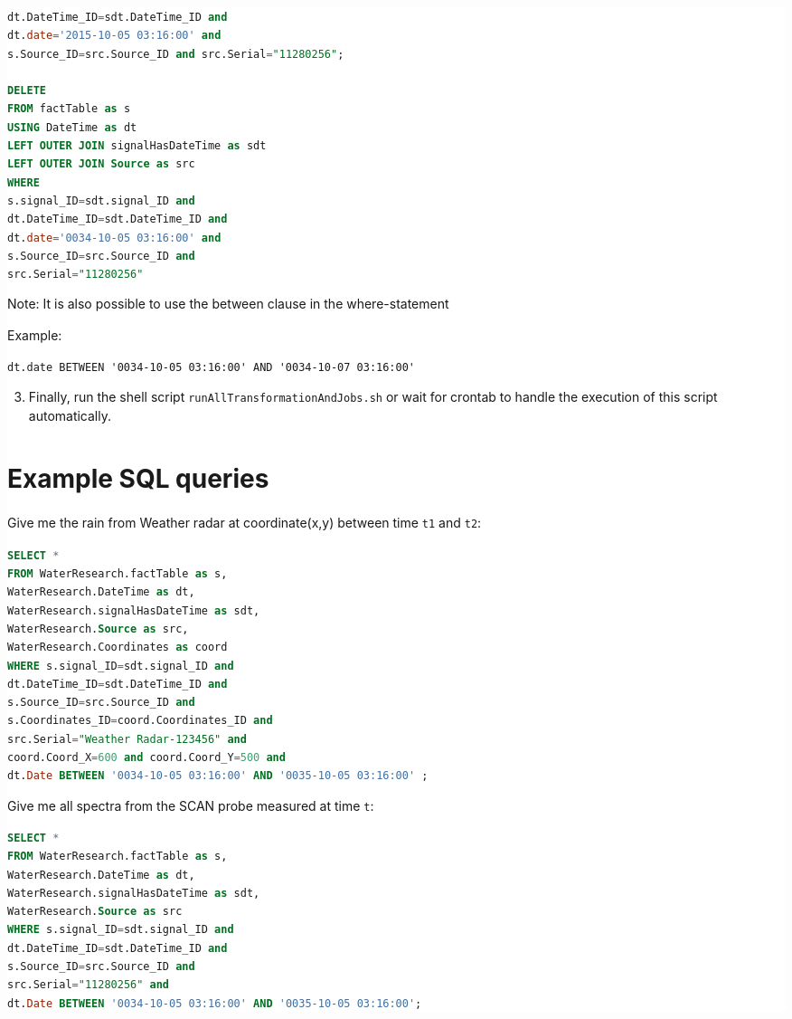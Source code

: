 ```SQL
dt.DateTime_ID=sdt.DateTime_ID and
dt.date='2015-10-05 03:16:00' and
s.Source_ID=src.Source_ID and src.Serial="11280256";

DELETE
FROM factTable as s
USING DateTime as dt
LEFT OUTER JOIN signalHasDateTime as sdt
LEFT OUTER JOIN Source as src
WHERE
s.signal_ID=sdt.signal_ID and
dt.DateTime_ID=sdt.DateTime_ID and
dt.date='0034-10-05 03:16:00' and
s.Source_ID=src.Source_ID and
src.Serial="11280256"
```

Note: It is also possible to use the between clause in the
where-statement

Example:
```
dt.date BETWEEN '0034-10-05 03:16:00' AND '0034-10-07 03:16:00'
```

3. Finally, run the shell script `runAllTransformationAndJobs.sh` or wait
for crontab to handle the execution of this script automatically.

Example SQL queries
===================

Give me the rain from Weather radar at coordinate(x,y) between time `t1`
and `t2`:
```SQL
SELECT *
FROM WaterResearch.factTable as s,
WaterResearch.DateTime as dt,
WaterResearch.signalHasDateTime as sdt,
WaterResearch.Source as src,
WaterResearch.Coordinates as coord
WHERE s.signal_ID=sdt.signal_ID and
dt.DateTime_ID=sdt.DateTime_ID and
s.Source_ID=src.Source_ID and
s.Coordinates_ID=coord.Coordinates_ID and
src.Serial="Weather Radar-123456" and
coord.Coord_X=600 and coord.Coord_Y=500 and
dt.Date BETWEEN '0034-10-05 03:16:00' AND '0035-10-05 03:16:00' ;
```

Give me all spectra from the SCAN probe measured at time `t`:
```SQL
SELECT *
FROM WaterResearch.factTable as s,
WaterResearch.DateTime as dt,
WaterResearch.signalHasDateTime as sdt,
WaterResearch.Source as src
WHERE s.signal_ID=sdt.signal_ID and
dt.DateTime_ID=sdt.DateTime_ID and
s.Source_ID=src.Source_ID and
src.Serial="11280256" and
dt.Date BETWEEN '0034-10-05 03:16:00' AND '0035-10-05 03:16:00';
```

